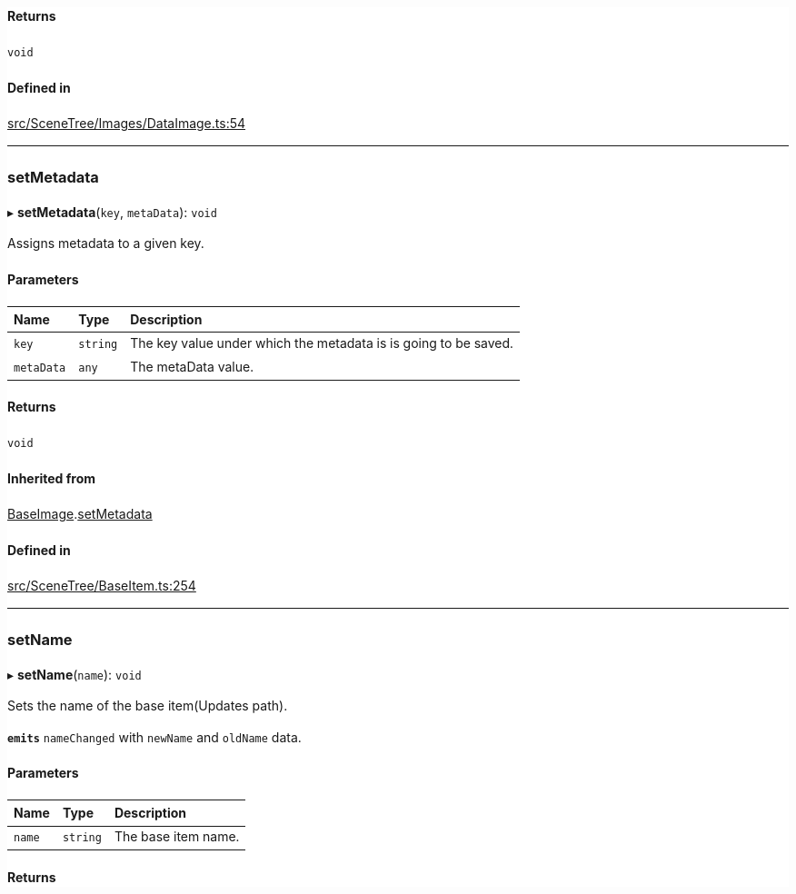 #### Returns

`void`

#### Defined in

[src/SceneTree/Images/DataImage.ts:54](https://github.com/ZeaInc/zea-engine/blob/22cb841fb/src/SceneTree/Images/DataImage.ts#L54)

___

### setMetadata

▸ **setMetadata**(`key`, `metaData`): `void`

Assigns metadata to a given key.

#### Parameters

| Name | Type | Description |
| :------ | :------ | :------ |
| `key` | `string` | The key value under which the metadata is is going to be saved. |
| `metaData` | `any` | The metaData value. |

#### Returns

`void`

#### Inherited from

[BaseImage](../SceneTree_BaseImage.BaseImage).[setMetadata](../SceneTree_BaseImage.BaseImage#setmetadata)

#### Defined in

[src/SceneTree/BaseItem.ts:254](https://github.com/ZeaInc/zea-engine/blob/22cb841fb/src/SceneTree/BaseItem.ts#L254)

___

### setName

▸ **setName**(`name`): `void`

Sets the name of the base item(Updates path).

**`emits`** `nameChanged` with `newName` and `oldName` data.

#### Parameters

| Name | Type | Description |
| :------ | :------ | :------ |
| `name` | `string` | The base item name. |

#### Returns
